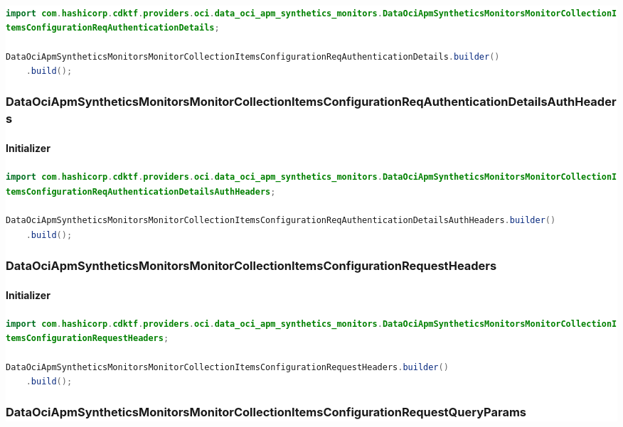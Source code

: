 ```java
import com.hashicorp.cdktf.providers.oci.data_oci_apm_synthetics_monitors.DataOciApmSyntheticsMonitorsMonitorCollectionItemsConfigurationReqAuthenticationDetails;

DataOciApmSyntheticsMonitorsMonitorCollectionItemsConfigurationReqAuthenticationDetails.builder()
    .build();
```


### DataOciApmSyntheticsMonitorsMonitorCollectionItemsConfigurationReqAuthenticationDetailsAuthHeaders <a name="DataOciApmSyntheticsMonitorsMonitorCollectionItemsConfigurationReqAuthenticationDetailsAuthHeaders" id="rhizo-co-terraform-provider-oci.dataOciApmSyntheticsMonitors.DataOciApmSyntheticsMonitorsMonitorCollectionItemsConfigurationReqAuthenticationDetailsAuthHeaders"></a>

#### Initializer <a name="Initializer" id="rhizo-co-terraform-provider-oci.dataOciApmSyntheticsMonitors.DataOciApmSyntheticsMonitorsMonitorCollectionItemsConfigurationReqAuthenticationDetailsAuthHeaders.Initializer"></a>

```java
import com.hashicorp.cdktf.providers.oci.data_oci_apm_synthetics_monitors.DataOciApmSyntheticsMonitorsMonitorCollectionItemsConfigurationReqAuthenticationDetailsAuthHeaders;

DataOciApmSyntheticsMonitorsMonitorCollectionItemsConfigurationReqAuthenticationDetailsAuthHeaders.builder()
    .build();
```


### DataOciApmSyntheticsMonitorsMonitorCollectionItemsConfigurationRequestHeaders <a name="DataOciApmSyntheticsMonitorsMonitorCollectionItemsConfigurationRequestHeaders" id="rhizo-co-terraform-provider-oci.dataOciApmSyntheticsMonitors.DataOciApmSyntheticsMonitorsMonitorCollectionItemsConfigurationRequestHeaders"></a>

#### Initializer <a name="Initializer" id="rhizo-co-terraform-provider-oci.dataOciApmSyntheticsMonitors.DataOciApmSyntheticsMonitorsMonitorCollectionItemsConfigurationRequestHeaders.Initializer"></a>

```java
import com.hashicorp.cdktf.providers.oci.data_oci_apm_synthetics_monitors.DataOciApmSyntheticsMonitorsMonitorCollectionItemsConfigurationRequestHeaders;

DataOciApmSyntheticsMonitorsMonitorCollectionItemsConfigurationRequestHeaders.builder()
    .build();
```


### DataOciApmSyntheticsMonitorsMonitorCollectionItemsConfigurationRequestQueryParams <a name="DataOciApmSyntheticsMonitorsMonitorCollectionItemsConfigurationRequestQueryParams" id="rhizo-co-terraform-provider-oci.dataOciApmSyntheticsMonitors.DataOciApmSyntheticsMonitorsMonitorCollectionItemsConfigurationRequestQueryParams"></a>
